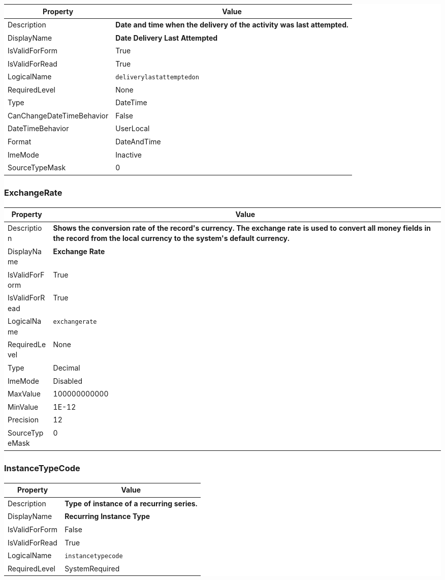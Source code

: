 |Property|Value|
|---|---|
|Description|**Date and time when the delivery of the activity was last attempted.**|
|DisplayName|**Date Delivery Last Attempted**|
|IsValidForForm|True|
|IsValidForRead|True|
|LogicalName|`deliverylastattemptedon`|
|RequiredLevel|None|
|Type|DateTime|
|CanChangeDateTimeBehavior|False|
|DateTimeBehavior|UserLocal|
|Format|DateAndTime|
|ImeMode|Inactive|
|SourceTypeMask|0|

### <a name="BKMK_ExchangeRate"></a> ExchangeRate

|Property|Value|
|---|---|
|Description|**Shows the conversion rate of the record's currency. The exchange rate is used to convert all money fields in the record from the local currency to the system's default currency.**|
|DisplayName|**Exchange Rate**|
|IsValidForForm|True|
|IsValidForRead|True|
|LogicalName|`exchangerate`|
|RequiredLevel|None|
|Type|Decimal|
|ImeMode|Disabled|
|MaxValue|100000000000|
|MinValue|1E-12|
|Precision|12|
|SourceTypeMask|0|

### <a name="BKMK_InstanceTypeCode"></a> InstanceTypeCode

|Property|Value|
|---|---|
|Description|**Type of instance of a recurring series.**|
|DisplayName|**Recurring Instance Type**|
|IsValidForForm|False|
|IsValidForRead|True|
|LogicalName|`instancetypecode`|
|RequiredLevel|SystemRequired|